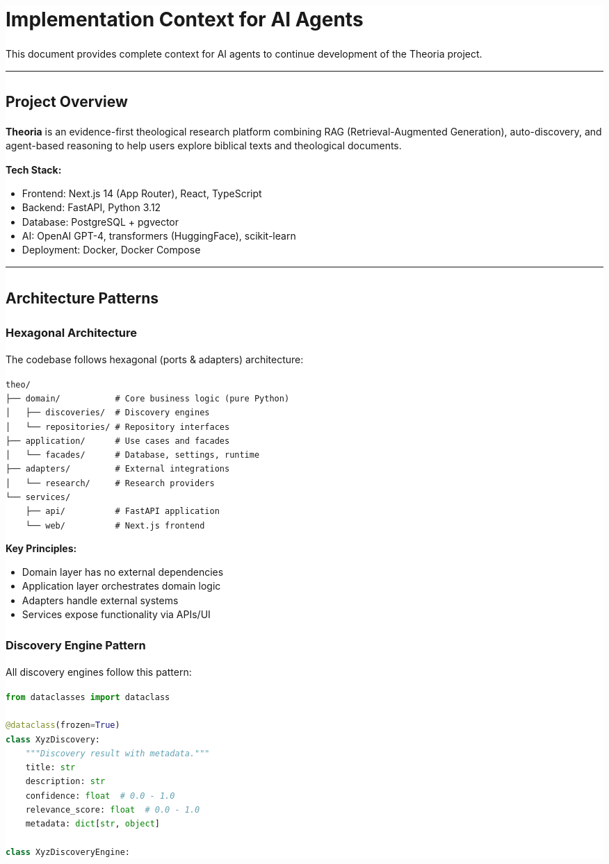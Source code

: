 # Implementation Context for AI Agents

This document provides complete context for AI agents to continue development of the Theoria project.

---

## Project Overview

**Theoria** is an evidence-first theological research platform combining RAG (Retrieval-Augmented Generation), auto-discovery, and agent-based reasoning to help users explore biblical texts and theological documents.

**Tech Stack:**
- Frontend: Next.js 14 (App Router), React, TypeScript
- Backend: FastAPI, Python 3.12
- Database: PostgreSQL + pgvector
- AI: OpenAI GPT-4, transformers (HuggingFace), scikit-learn
- Deployment: Docker, Docker Compose

---

## Architecture Patterns

### Hexagonal Architecture
The codebase follows hexagonal (ports & adapters) architecture:

```
theo/
├── domain/           # Core business logic (pure Python)
│   ├── discoveries/  # Discovery engines
│   └── repositories/ # Repository interfaces
├── application/      # Use cases and facades
│   └── facades/      # Database, settings, runtime
├── adapters/         # External integrations
│   └── research/     # Research providers
└── services/
    ├── api/          # FastAPI application
    └── web/          # Next.js frontend
```

**Key Principles:**
- Domain layer has no external dependencies
- Application layer orchestrates domain logic
- Adapters handle external systems
- Services expose functionality via APIs/UI

### Discovery Engine Pattern

All discovery engines follow this pattern:

```python
from dataclasses import dataclass

@dataclass(frozen=True)
class XyzDiscovery:
    """Discovery result with metadata."""
    title: str
    description: str
    confidence: float  # 0.0 - 1.0
    relevance_score: float  # 0.0 - 1.0
    metadata: dict[str, object]

class XyzDiscoveryEngine:
```